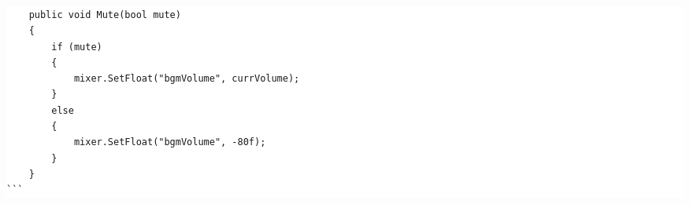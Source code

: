         public void Mute(bool mute)
        {
            if (mute)
            {
                mixer.SetFloat("bgmVolume", currVolume);
            }
            else
            {
                mixer.SetFloat("bgmVolume", -80f);
            }
        }
    ```